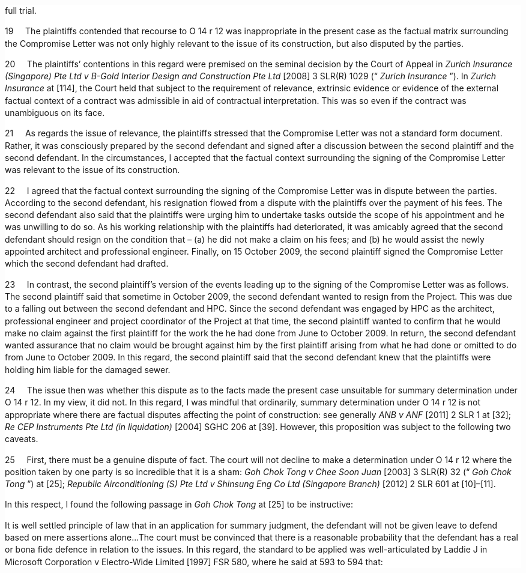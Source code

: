 full trial. 

19     The plaintiffs contended that recourse to O 14 r 12 was inappropriate in the present case as the factual matrix surrounding the Compromise Letter was not only highly relevant to the issue of its construction, but also disputed by the parties. 

20     The plaintiffs’ contentions in this regard were premised on the seminal decision by the Court of Appeal in _Zurich Insurance (Singapore) Pte Ltd v B-Gold Interior Design and Construction Pte Ltd_ [2008] 3 SLR(R) 1029 (“ _Zurich Insurance_ ”). In _Zurich Insurance_ at [114], the Court held that subject to the requirement of relevance, extrinsic evidence or evidence of the external factual context of a contract was admissible in aid of contractual interpretation. This was so even if the contract was unambiguous on its face. 

21     As regards the issue of relevance, the plaintiffs stressed that the Compromise Letter was not a standard form document. Rather, it was consciously prepared by the second defendant and signed after a discussion between the second plaintiff and the second defendant. In the circumstances, I accepted that the factual context surrounding the signing of the Compromise Letter was relevant to the issue of its construction. 

22     I agreed that the factual context surrounding the signing of the Compromise Letter was in dispute between the parties. According to the second defendant, his resignation flowed from a dispute with the plaintiffs over the payment of his fees. The second defendant also said that the plaintiffs were urging him to undertake tasks outside the scope of his appointment and he was unwilling to do so. As his working relationship with the plaintiffs had deteriorated, it was amicably agreed that the second defendant should resign on the condition that – (a) he did not make a claim on his fees; and (b) he would assist the newly appointed architect and professional engineer. Finally, on 15 October 2009, the second plaintiff signed the Compromise Letter which the second defendant had drafted. 

23     In contrast, the second plaintiff’s version of the events leading up to the signing of the Compromise Letter was as follows. The second plaintiff said that sometime in October 2009, the second defendant wanted to resign from the Project. This was due to a falling out between the second defendant and HPC. Since the second defendant was engaged by HPC as the architect, professional engineer and project coordinator of the Project at that time, the second plaintiff wanted to confirm that he would make no claim against the first plaintiff for the work the he had done from June to October 2009. In return, the second defendant wanted assurance that no claim would be brought against him by the first plaintiff arising from what he had done or omitted to do from June to October 2009. In this regard, the second plaintiff said that the second defendant knew that the plaintiffs were holding him liable for the damaged sewer. 

24     The issue then was whether this dispute as to the facts made the present case unsuitable for summary determination under O 14 r 12. In my view, it did not. In this regard, I was mindful that ordinarily, summary determination under O 14 r 12 is not appropriate where there are factual disputes affecting the point of construction: see generally _ANB v ANF_ [2011] 2 SLR 1 at [32]; _Re CEP Instruments Pte Ltd (in liquidation)_ [2004] SGHC 206 at [39]. However, this proposition was subject to the following two caveats. 

25     First, there must be a genuine dispute of fact. The court will not decline to make a determination under O 14 r 12 where the position taken by one party is so incredible that it is a sham: _Goh Chok Tong v Chee Soon Juan_ [2003] 3 SLR(R) 32 (“ _Goh Chok Tong_ ”) at [25]; _Republic Airconditioning (S) Pte Ltd v Shinsung Eng Co Ltd (Singapore Branch)_ [2012] 2 SLR 601 at [10]–[11]. 


In this respect, I found the following passage in _Goh Chok Tong_ at [25] to be instructive: 

 It is well settled principle of law that in an application for summary judgment, the defendant will not be given leave to defend based on mere assertions alone...The court must be convinced that there is a reasonable probability that the defendant has a real or bona fide defence in relation to the issues. In this regard, the standard to be applied was well-articulated by Laddie J in Microsoft Corporation v Electro-Wide Limited [1997] FSR 580, where he said at 593 to 594 that: 
